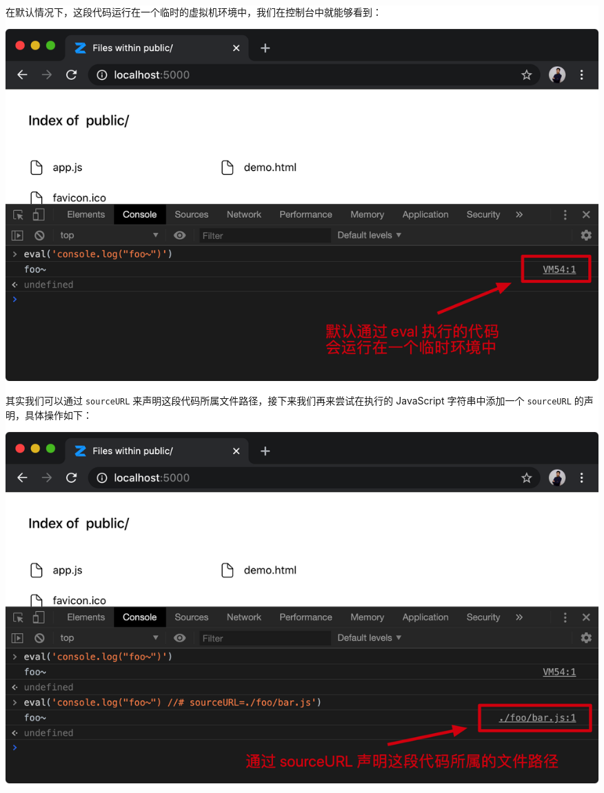 在默认情况下，这段代码运行在一个临时的虚拟机环境中，我们在控制台中就能够看到：

![JavaScript 中的 eval 函数](evel-code.png)

其实我们可以通过 `sourceURL` 来声明这段代码所属文件路径，接下来我们再来尝试在执行的 JavaScript 字符串中添加一个 `sourceURL` 的声明，具体操作如下：

![eval 函数的 sourceURL](evel-sourceurl.png)

